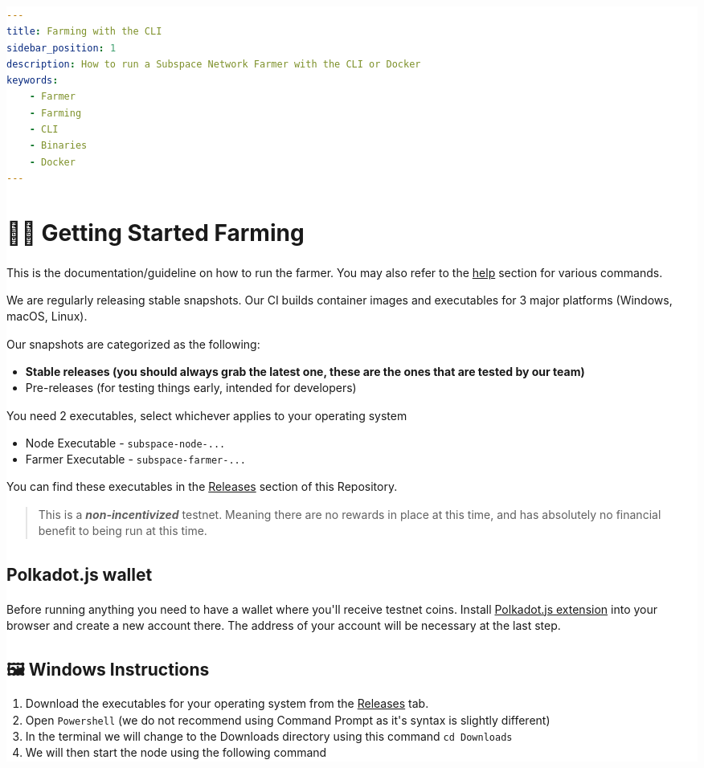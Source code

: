```yaml
---
title: Farming with the CLI
sidebar_position: 1
description: How to run a Subspace Network Farmer with the CLI or Docker
keywords:
    - Farmer
    - Farming
    - CLI
    - Binaries
    - Docker
---
```


# 👨‍🌾 Getting Started Farming

This is the documentation/guideline on how to run the farmer. You may also refer to the [help](#help) section for various commands.

We are regularly releasing stable snapshots. Our CI builds container images and executables for 3 major platforms (Windows, macOS, Linux).

Our snapshots are categorized as the following:
- **Stable releases (you should always grab the latest one, these are the ones that are tested by our team)**
- Pre-releases (for testing things early, intended for developers)

You need 2 executables, select whichever applies to your operating system
* Node Executable - `subspace-node-...`
* Farmer Executable - `subspace-farmer-...`

You can find these executables in the [Releases](https://github.com/subspace/subspace/releases) section of this Repository.

> This is a ***non-incentivized*** testnet. Meaning there are no rewards in place at this time, and has absolutely no financial benefit to being run at this time.

## Polkadot.js wallet

Before running anything you need to have a wallet where you'll receive testnet coins.
Install [Polkadot.js extension](https://polkadot.js.org/extension/) into your browser and create a new account there.
The address of your account will be necessary at the last step.

## 🖼️ Windows Instructions

1. Download the executables for your operating system from the [Releases](https://github.com/subspace/subspace/releases) tab.
2. Open `Powershell` (we do not recommend using Command Prompt as it's syntax is slightly different)
3. In the terminal we will change to the Downloads directory using this command `cd Downloads`
4. We will then start the node using the following command
